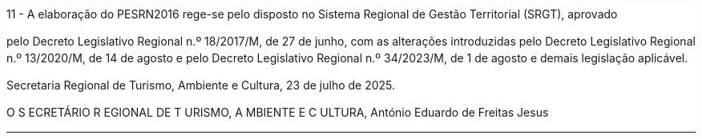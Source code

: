 11 - A elaboração do PESRN2016 rege-se pelo disposto no Sistema Regional de Gestão Territorial (SRGT), aprovado

pelo Decreto Legislativo Regional n.º 18/2017/M, de 27 de junho, com as alterações introduzidas pelo Decreto
Legislativo Regional n.º 13/2020/M, de 14 de agosto e pelo Decreto Legislativo Regional n.º 34/2023/M, de 1 de
agosto e demais legislação aplicável.

Secretaria Regional de Turismo, Ambiente e Cultura, 23 de julho de 2025.

O S ECRETÁRIO R EGIONAL DE T URISMO, A MBIENTE E C ULTURA, António Eduardo de Freitas Jesus




---
